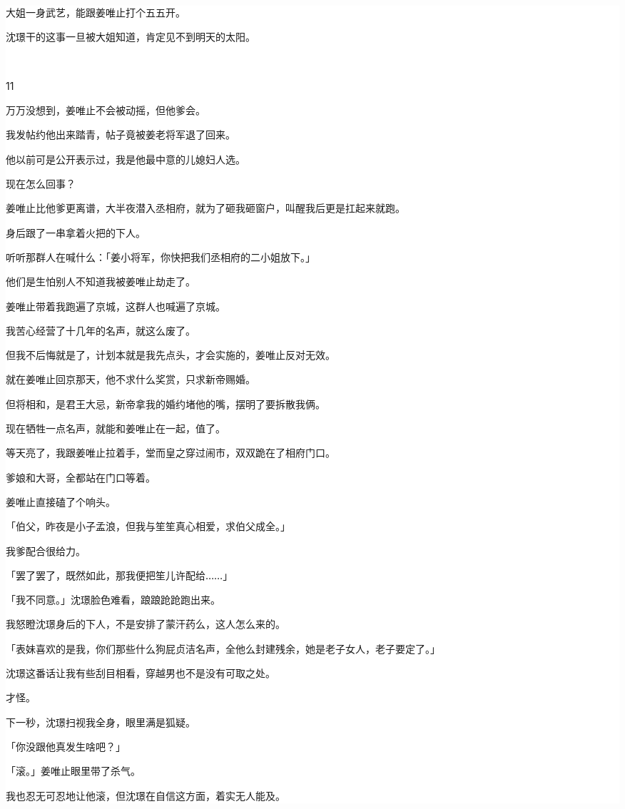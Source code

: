 大姐一身武艺，能跟姜唯止打个五五开。

沈璟干的这事一旦被大姐知道，肯定见不到明天的太阳。

 

11

万万没想到，姜唯止不会被动摇，但他爹会。

我发帖约他出来踏青，帖子竟被姜老将军退了回来。

他以前可是公开表示过，我是他最中意的儿媳妇人选。

现在怎么回事？

姜唯止比他爹更离谱，大半夜潜入丞相府，就为了砸我砸窗户，叫醒我后更是扛起来就跑。

身后跟了一串拿着火把的下人。

听听那群人在喊什么：「姜小将军，你快把我们丞相府的二小姐放下。」

他们是生怕别人不知道我被姜唯止劫走了。

姜唯止带着我跑遍了京城，这群人也喊遍了京城。

我苦心经营了十几年的名声，就这么废了。

但我不后悔就是了，计划本就是我先点头，才会实施的，姜唯止反对无效。

就在姜唯止回京那天，他不求什么奖赏，只求新帝赐婚。

但将相和，是君王大忌，新帝拿我的婚约堵他的嘴，摆明了要拆散我俩。

现在牺牲一点名声，就能和姜唯止在一起，值了。

等天亮了，我跟姜唯止拉着手，堂而皇之穿过闹市，双双跪在了相府门口。

爹娘和大哥，全都站在门口等着。

姜唯止直接磕了个响头。

「伯父，昨夜是小子孟浪，但我与笙笙真心相爱，求伯父成全。」

我爹配合很给力。

「罢了罢了，既然如此，那我便把笙儿许配给……」

「我不同意。」沈璟脸色难看，踉踉跄跄跑出来。

我怒瞪沈璟身后的下人，不是安排了蒙汗药么，这人怎么来的。

「表妹喜欢的是我，你们那些什么狗屁贞洁名声，全他么封建残余，她是老子女人，老子要定了。」

沈璟这番话让我有些刮目相看，穿越男也不是没有可取之处。

才怪。

下一秒，沈璟扫视我全身，眼里满是狐疑。

「你没跟他真发生啥吧？」

「滚。」姜唯止眼里带了杀气。

我也忍无可忍地让他滚，但沈璟在自信这方面，着实无人能及。
